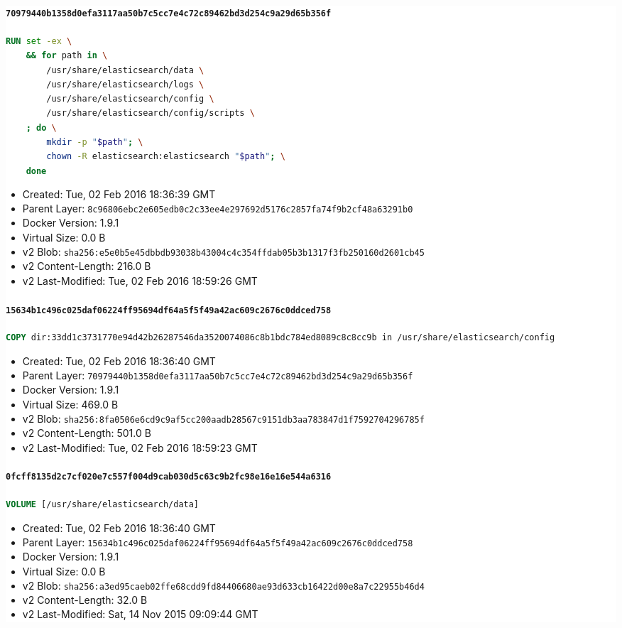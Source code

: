 #### `70979440b1358d0efa3117aa50b7c5cc7e4c72c89462bd3d254c9a29d65b356f`

```dockerfile
RUN set -ex \
	&& for path in \
		/usr/share/elasticsearch/data \
		/usr/share/elasticsearch/logs \
		/usr/share/elasticsearch/config \
		/usr/share/elasticsearch/config/scripts \
	; do \
		mkdir -p "$path"; \
		chown -R elasticsearch:elasticsearch "$path"; \
	done
```

-	Created: Tue, 02 Feb 2016 18:36:39 GMT
-	Parent Layer: `8c96806ebc2e605edb0c2c33ee4e297692d5176c2857fa74f9b2cf48a63291b0`
-	Docker Version: 1.9.1
-	Virtual Size: 0.0 B
-	v2 Blob: `sha256:e5e0b5e45dbbdb93038b43004c4c354ffdab05b3b1317f3fb250160d2601cb45`
-	v2 Content-Length: 216.0 B
-	v2 Last-Modified: Tue, 02 Feb 2016 18:59:26 GMT

#### `15634b1c496c025daf06224ff95694df64a5f5f49a42ac609c2676c0ddced758`

```dockerfile
COPY dir:33dd1c3731770e94d42b26287546da3520074086c8b1bdc784ed8089c8c8cc9b in /usr/share/elasticsearch/config
```

-	Created: Tue, 02 Feb 2016 18:36:40 GMT
-	Parent Layer: `70979440b1358d0efa3117aa50b7c5cc7e4c72c89462bd3d254c9a29d65b356f`
-	Docker Version: 1.9.1
-	Virtual Size: 469.0 B
-	v2 Blob: `sha256:8fa0506e6cd9c9af5cc200aadb28567c9151db3aa783847d1f7592704296785f`
-	v2 Content-Length: 501.0 B
-	v2 Last-Modified: Tue, 02 Feb 2016 18:59:23 GMT

#### `0fcff8135d2c7cf020e7c557f004d9cab030d5c63c9b2fc98e16e16e544a6316`

```dockerfile
VOLUME [/usr/share/elasticsearch/data]
```

-	Created: Tue, 02 Feb 2016 18:36:40 GMT
-	Parent Layer: `15634b1c496c025daf06224ff95694df64a5f5f49a42ac609c2676c0ddced758`
-	Docker Version: 1.9.1
-	Virtual Size: 0.0 B
-	v2 Blob: `sha256:a3ed95caeb02ffe68cdd9fd84406680ae93d633cb16422d00e8a7c22955b46d4`
-	v2 Content-Length: 32.0 B
-	v2 Last-Modified: Sat, 14 Nov 2015 09:09:44 GMT
